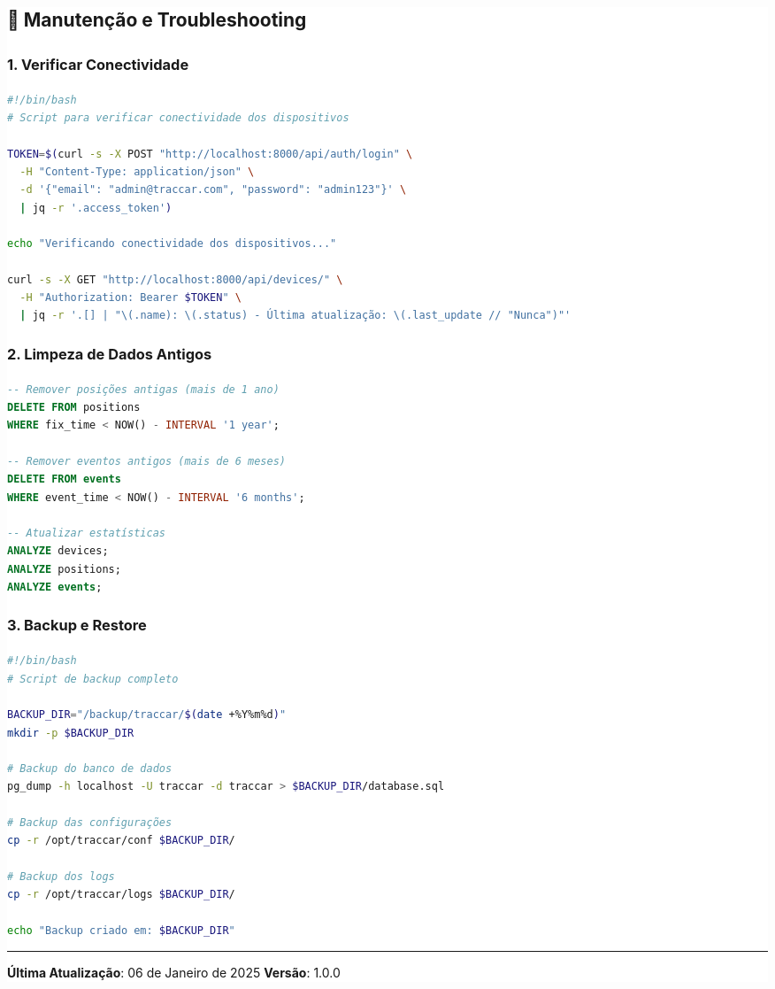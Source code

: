 ## 🔧 Manutenção e Troubleshooting

### 1. Verificar Conectividade

```bash
#!/bin/bash
# Script para verificar conectividade dos dispositivos

TOKEN=$(curl -s -X POST "http://localhost:8000/api/auth/login" \
  -H "Content-Type: application/json" \
  -d '{"email": "admin@traccar.com", "password": "admin123"}' \
  | jq -r '.access_token')

echo "Verificando conectividade dos dispositivos..."

curl -s -X GET "http://localhost:8000/api/devices/" \
  -H "Authorization: Bearer $TOKEN" \
  | jq -r '.[] | "\(.name): \(.status) - Última atualização: \(.last_update // "Nunca")"'
```

### 2. Limpeza de Dados Antigos

```sql
-- Remover posições antigas (mais de 1 ano)
DELETE FROM positions 
WHERE fix_time < NOW() - INTERVAL '1 year';

-- Remover eventos antigos (mais de 6 meses)
DELETE FROM events 
WHERE event_time < NOW() - INTERVAL '6 months';

-- Atualizar estatísticas
ANALYZE devices;
ANALYZE positions;
ANALYZE events;
```

### 3. Backup e Restore

```bash
#!/bin/bash
# Script de backup completo

BACKUP_DIR="/backup/traccar/$(date +%Y%m%d)"
mkdir -p $BACKUP_DIR

# Backup do banco de dados
pg_dump -h localhost -U traccar -d traccar > $BACKUP_DIR/database.sql

# Backup das configurações
cp -r /opt/traccar/conf $BACKUP_DIR/

# Backup dos logs
cp -r /opt/traccar/logs $BACKUP_DIR/

echo "Backup criado em: $BACKUP_DIR"
```

---

**Última Atualização**: 06 de Janeiro de 2025
**Versão**: 1.0.0
